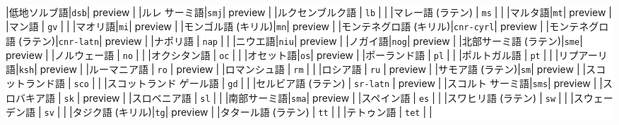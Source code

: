 |低地ソルブ語|`dsb`| preview |
|ルレ サーミ語|`smj`| preview |
|ルクセンブルク語  | `lb` |  |
|マレー語 (ラテン) | `ms` |  |
|マルタ語|`mt`| preview |
|マン語  | `gv` |  |
|マオリ語|`mi`| preview |
|モンゴル語 (キリル)|`mn`| preview |
|モンテネグロ語 (キリル)|`cnr-cyrl`| preview |
|モンテネグロ語 (ラテン)|`cnr-latn`| preview |
|ナポリ語   | `nap` | |
|ニウエ語|`niu`| preview |
|ノガイ語|`nog`| preview |
|北部サーミ語 (ラテン)|`sme`| preview |
|ノルウェー語 | `no` |  |
|オクシタン語 | `oc` | |
|オセット語|`os`| preview |
|ポーランド語 | `pl` | |
|ポルトガル語 | `pt` | |
|リプアーリ語|`ksh`| preview |
|ルーマニア語 | `ro` | preview |
|ロマンシュ語  | `rm` | |
|ロシア語 | `ru` | preview |
|サモア語 (ラテン)|`sm`| preview |
|スコットランド語  | `sco` | |
|スコットランド ゲール語  | `gd` | |
|セルビア語 (ラテン) | `sr-latn` | preview |
|スコルト サーミ語|`sms`| preview |
|スロバキア語 | `sk` | preview |
|スロベニア語  | `sl` | |
|南部サーミ語|`sma`| preview |
|スペイン語 | `es` | |
|スワヒリ語 (ラテン)  | `sw` | |
|スウェーデン語 | `sv` | |
|タジク語 (キリル)|`tg`| preview |
|タタール語 (ラテン)  | `tt` | |
|テトゥン語    | `tet` |  |